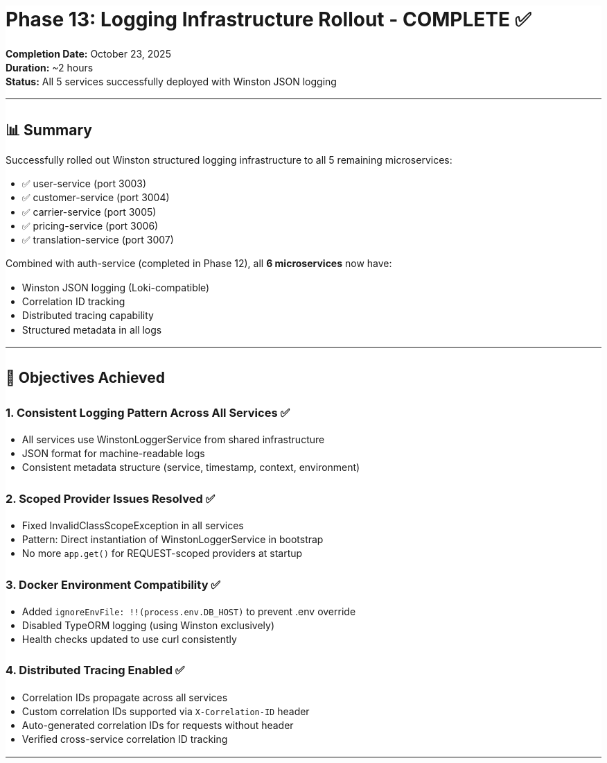 # Phase 13: Logging Infrastructure Rollout - COMPLETE ✅

**Completion Date:** October 23, 2025  
**Duration:** ~2 hours  
**Status:** All 5 services successfully deployed with Winston JSON logging

---

## 📊 Summary

Successfully rolled out Winston structured logging infrastructure to all 5 remaining microservices:
- ✅ user-service (port 3003)
- ✅ customer-service (port 3004)
- ✅ carrier-service (port 3005)
- ✅ pricing-service (port 3006)
- ✅ translation-service (port 3007)

Combined with auth-service (completed in Phase 12), all **6 microservices** now have:
- Winston JSON logging (Loki-compatible)
- Correlation ID tracking
- Distributed tracing capability
- Structured metadata in all logs

---

## 🎯 Objectives Achieved

### 1. **Consistent Logging Pattern Across All Services** ✅
- All services use WinstonLoggerService from shared infrastructure
- JSON format for machine-readable logs
- Consistent metadata structure (service, timestamp, context, environment)

### 2. **Scoped Provider Issues Resolved** ✅
- Fixed InvalidClassScopeException in all services
- Pattern: Direct instantiation of WinstonLoggerService in bootstrap
- No more `app.get()` for REQUEST-scoped providers at startup

### 3. **Docker Environment Compatibility** ✅
- Added `ignoreEnvFile: !!(process.env.DB_HOST)` to prevent .env override
- Disabled TypeORM logging (using Winston exclusively)
- Health checks updated to use curl consistently

### 4. **Distributed Tracing Enabled** ✅
- Correlation IDs propagate across all services
- Custom correlation IDs supported via `X-Correlation-ID` header
- Auto-generated correlation IDs for requests without header
- Verified cross-service correlation ID tracking

---

